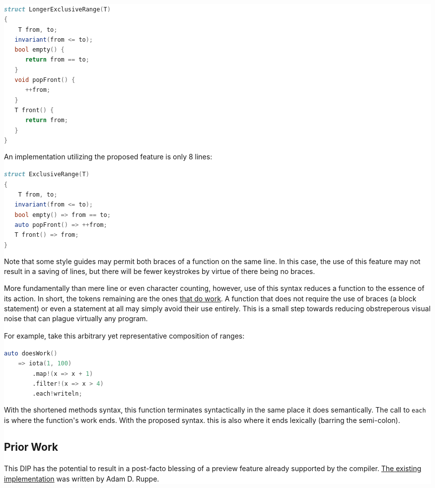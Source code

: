 ```d
struct LongerExclusiveRange(T)
{
	T from, to;
   invariant(from <= to);
   bool empty() {
      return from == to;
   }
   void popFront() {
      ++from;
   }
   T front() {
      return from;
   }
}
```

An implementation utilizing the proposed feature is only 8 lines:

```d
struct ExclusiveRange(T)
{
	T from, to;
   invariant(from <= to);
   bool empty() => from == to;
   auto popFront() => ++from;
   T front() => from;
}
```
Note that some style guides may permit both braces of a function on the same line. In this case, the use of this feature may not result in a saving of lines, but there will be fewer keystrokes by virtue of there being no braces.

More fundamentally than mere line or even character counting, however, use of this syntax reduces a function to the essence of its action. In short, the tokens remaining are the ones [that do work](https://en.wikipedia.org/wiki/Work_(physics)). A function that does not require the use of braces (a block statement) or even a statement at all may simply avoid their use entirely. This is a small step towards reducing obstreperous visual noise that can plague virtually any program.

For example, take this arbitrary yet representative composition of ranges:

```d
auto doesWork()
    => iota(1, 100)
        .map!(x => x + 1)
        .filter!(x => x > 4)
        .each!writeln;
```

With the shortened methods syntax, this function terminates syntactically in the same place it does semantically.
The call to `each` is where the function's work ends. With the proposed syntax. this is also where it ends lexically (barring the semi-colon).

## Prior Work
This DIP has the potential to result in a post-facto blessing of a preview feature already supported by the compiler.
[The existing implementation](https://github.com/dlang/dmd/pull/11833) was written by Adam D. Ruppe.
